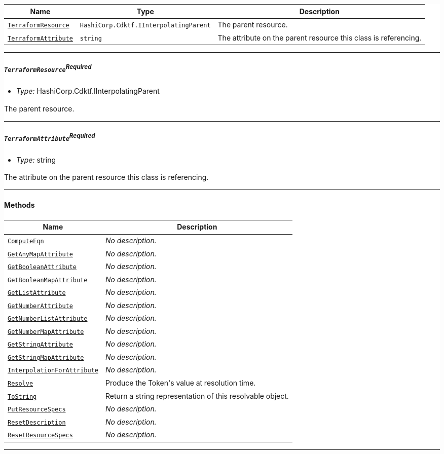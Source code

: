 | **Name** | **Type** | **Description** |
| --- | --- | --- |
| <code><a href="#@cdktf/provider-databricks.dataDatabricksAppsSettingsCustomTemplate.DataDatabricksAppsSettingsCustomTemplateManifestOutputReference.Initializer.parameter.terraformResource">TerraformResource</a></code> | <code>HashiCorp.Cdktf.IInterpolatingParent</code> | The parent resource. |
| <code><a href="#@cdktf/provider-databricks.dataDatabricksAppsSettingsCustomTemplate.DataDatabricksAppsSettingsCustomTemplateManifestOutputReference.Initializer.parameter.terraformAttribute">TerraformAttribute</a></code> | <code>string</code> | The attribute on the parent resource this class is referencing. |

---

##### `TerraformResource`<sup>Required</sup> <a name="TerraformResource" id="@cdktf/provider-databricks.dataDatabricksAppsSettingsCustomTemplate.DataDatabricksAppsSettingsCustomTemplateManifestOutputReference.Initializer.parameter.terraformResource"></a>

- *Type:* HashiCorp.Cdktf.IInterpolatingParent

The parent resource.

---

##### `TerraformAttribute`<sup>Required</sup> <a name="TerraformAttribute" id="@cdktf/provider-databricks.dataDatabricksAppsSettingsCustomTemplate.DataDatabricksAppsSettingsCustomTemplateManifestOutputReference.Initializer.parameter.terraformAttribute"></a>

- *Type:* string

The attribute on the parent resource this class is referencing.

---

#### Methods <a name="Methods" id="Methods"></a>

| **Name** | **Description** |
| --- | --- |
| <code><a href="#@cdktf/provider-databricks.dataDatabricksAppsSettingsCustomTemplate.DataDatabricksAppsSettingsCustomTemplateManifestOutputReference.computeFqn">ComputeFqn</a></code> | *No description.* |
| <code><a href="#@cdktf/provider-databricks.dataDatabricksAppsSettingsCustomTemplate.DataDatabricksAppsSettingsCustomTemplateManifestOutputReference.getAnyMapAttribute">GetAnyMapAttribute</a></code> | *No description.* |
| <code><a href="#@cdktf/provider-databricks.dataDatabricksAppsSettingsCustomTemplate.DataDatabricksAppsSettingsCustomTemplateManifestOutputReference.getBooleanAttribute">GetBooleanAttribute</a></code> | *No description.* |
| <code><a href="#@cdktf/provider-databricks.dataDatabricksAppsSettingsCustomTemplate.DataDatabricksAppsSettingsCustomTemplateManifestOutputReference.getBooleanMapAttribute">GetBooleanMapAttribute</a></code> | *No description.* |
| <code><a href="#@cdktf/provider-databricks.dataDatabricksAppsSettingsCustomTemplate.DataDatabricksAppsSettingsCustomTemplateManifestOutputReference.getListAttribute">GetListAttribute</a></code> | *No description.* |
| <code><a href="#@cdktf/provider-databricks.dataDatabricksAppsSettingsCustomTemplate.DataDatabricksAppsSettingsCustomTemplateManifestOutputReference.getNumberAttribute">GetNumberAttribute</a></code> | *No description.* |
| <code><a href="#@cdktf/provider-databricks.dataDatabricksAppsSettingsCustomTemplate.DataDatabricksAppsSettingsCustomTemplateManifestOutputReference.getNumberListAttribute">GetNumberListAttribute</a></code> | *No description.* |
| <code><a href="#@cdktf/provider-databricks.dataDatabricksAppsSettingsCustomTemplate.DataDatabricksAppsSettingsCustomTemplateManifestOutputReference.getNumberMapAttribute">GetNumberMapAttribute</a></code> | *No description.* |
| <code><a href="#@cdktf/provider-databricks.dataDatabricksAppsSettingsCustomTemplate.DataDatabricksAppsSettingsCustomTemplateManifestOutputReference.getStringAttribute">GetStringAttribute</a></code> | *No description.* |
| <code><a href="#@cdktf/provider-databricks.dataDatabricksAppsSettingsCustomTemplate.DataDatabricksAppsSettingsCustomTemplateManifestOutputReference.getStringMapAttribute">GetStringMapAttribute</a></code> | *No description.* |
| <code><a href="#@cdktf/provider-databricks.dataDatabricksAppsSettingsCustomTemplate.DataDatabricksAppsSettingsCustomTemplateManifestOutputReference.interpolationForAttribute">InterpolationForAttribute</a></code> | *No description.* |
| <code><a href="#@cdktf/provider-databricks.dataDatabricksAppsSettingsCustomTemplate.DataDatabricksAppsSettingsCustomTemplateManifestOutputReference.resolve">Resolve</a></code> | Produce the Token's value at resolution time. |
| <code><a href="#@cdktf/provider-databricks.dataDatabricksAppsSettingsCustomTemplate.DataDatabricksAppsSettingsCustomTemplateManifestOutputReference.toString">ToString</a></code> | Return a string representation of this resolvable object. |
| <code><a href="#@cdktf/provider-databricks.dataDatabricksAppsSettingsCustomTemplate.DataDatabricksAppsSettingsCustomTemplateManifestOutputReference.putResourceSpecs">PutResourceSpecs</a></code> | *No description.* |
| <code><a href="#@cdktf/provider-databricks.dataDatabricksAppsSettingsCustomTemplate.DataDatabricksAppsSettingsCustomTemplateManifestOutputReference.resetDescription">ResetDescription</a></code> | *No description.* |
| <code><a href="#@cdktf/provider-databricks.dataDatabricksAppsSettingsCustomTemplate.DataDatabricksAppsSettingsCustomTemplateManifestOutputReference.resetResourceSpecs">ResetResourceSpecs</a></code> | *No description.* |

---